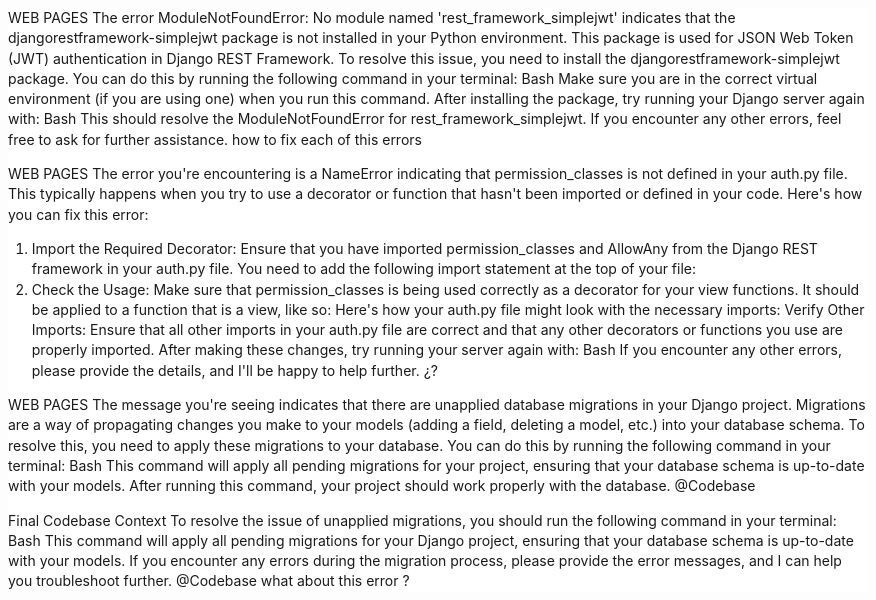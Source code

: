 
WEB PAGES
The error ModuleNotFoundError: No module named 'rest_framework_simplejwt' indicates that the djangorestframework-simplejwt package is not installed in your Python environment. This package is used for JSON Web Token (JWT) authentication in Django REST Framework.
To resolve this issue, you need to install the djangorestframework-simplejwt package. You can do this by running the following command in your terminal:
Bash
Make sure you are in the correct virtual environment (if you are using one) when you run this command. After installing the package, try running your Django server again with:
Bash
This should resolve the ModuleNotFoundError for rest_framework_simplejwt. If you encounter any other errors, feel free to ask for further assistance.
how to fix each of this errors

WEB PAGES
The error you're encountering is a NameError indicating that permission_classes is not defined in your auth.py file. This typically happens when you try to use a decorator or function that hasn't been imported or defined in your code.
Here's how you can fix this error:
1. Import the Required Decorator:
Ensure that you have imported permission_classes and AllowAny from the Django REST framework in your auth.py file. You need to add the following import statement at the top of your file:
2. Check the Usage:
Make sure that permission_classes is being used correctly as a decorator for your view functions. It should be applied to a function that is a view, like so:
Here's how your auth.py file might look with the necessary imports:
Verify Other Imports:
Ensure that all other imports in your auth.py file are correct and that any other decorators or functions you use are properly imported.
After making these changes, try running your server again with:
Bash
If you encounter any other errors, please provide the details, and I'll be happy to help further.
¿?

WEB PAGES
The message you're seeing indicates that there are unapplied database migrations in your Django project. Migrations are a way of propagating changes you make to your models (adding a field, deleting a model, etc.) into your database schema.
To resolve this, you need to apply these migrations to your database. You can do this by running the following command in your terminal:
Bash
This command will apply all pending migrations for your project, ensuring that your database schema is up-to-date with your models. After running this command, your project should work properly with the database.
@Codebase 

Final Codebase Context
To resolve the issue of unapplied migrations, you should run the following command in your terminal:
Bash
This command will apply all pending migrations for your Django project, ensuring that your database schema is up-to-date with your models.
If you encounter any errors during the migration process, please provide the error messages, and I can help you troubleshoot further.
@Codebase  what about this error ?
